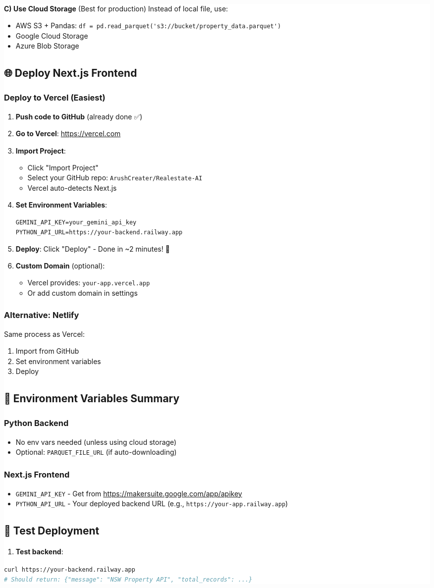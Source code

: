 **C) Use Cloud Storage** (Best for production)
Instead of local file, use:
- AWS S3 + Pandas: `df = pd.read_parquet('s3://bucket/property_data.parquet')`
- Google Cloud Storage
- Azure Blob Storage

## 🌐 Deploy Next.js Frontend

### Deploy to Vercel (Easiest)

1. **Push code to GitHub** (already done ✅)

2. **Go to Vercel**: https://vercel.com

3. **Import Project**:
   - Click "Import Project"
   - Select your GitHub repo: `ArushCreater/Realestate-AI`
   - Vercel auto-detects Next.js

4. **Set Environment Variables**:
   ```
   GEMINI_API_KEY=your_gemini_api_key
   PYTHON_API_URL=https://your-backend.railway.app
   ```

5. **Deploy**: Click "Deploy" - Done in ~2 minutes! 🎉

6. **Custom Domain** (optional):
   - Vercel provides: `your-app.vercel.app`
   - Or add custom domain in settings

### Alternative: Netlify

Same process as Vercel:
1. Import from GitHub
2. Set environment variables
3. Deploy

## 🔑 Environment Variables Summary

### Python Backend
- No env vars needed (unless using cloud storage)
- Optional: `PARQUET_FILE_URL` (if auto-downloading)

### Next.js Frontend
- `GEMINI_API_KEY` - Get from https://makersuite.google.com/app/apikey
- `PYTHON_API_URL` - Your deployed backend URL (e.g., `https://your-app.railway.app`)

## 🧪 Test Deployment

1. **Test backend**:
```bash
curl https://your-backend.railway.app
# Should return: {"message": "NSW Property API", "total_records": ...}
```
